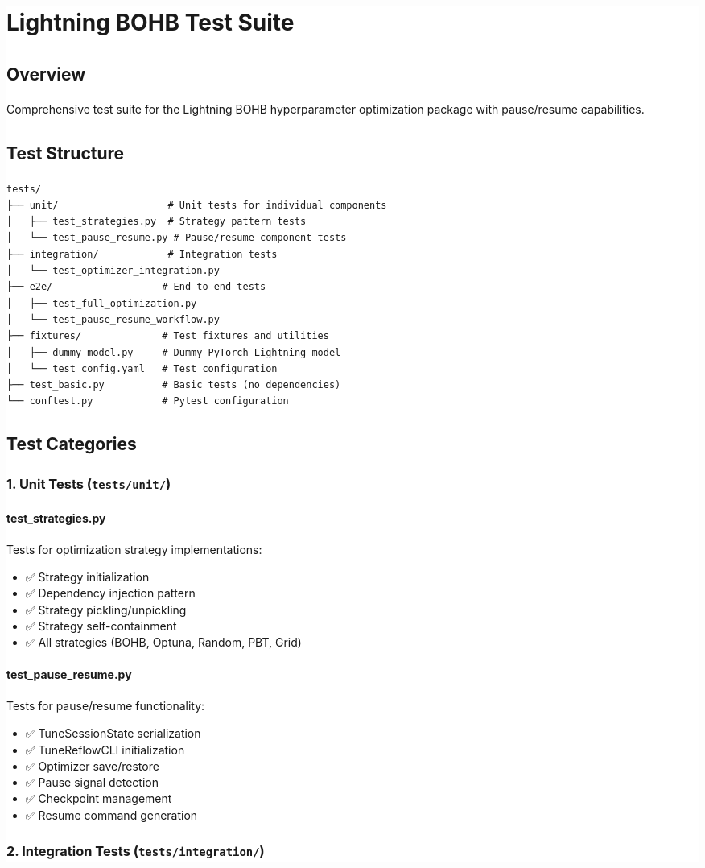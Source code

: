 # Lightning BOHB Test Suite

## Overview

Comprehensive test suite for the Lightning BOHB hyperparameter optimization package with pause/resume capabilities.

## Test Structure

```
tests/
├── unit/                   # Unit tests for individual components
│   ├── test_strategies.py  # Strategy pattern tests
│   └── test_pause_resume.py # Pause/resume component tests
├── integration/            # Integration tests
│   └── test_optimizer_integration.py
├── e2e/                   # End-to-end tests
│   ├── test_full_optimization.py
│   └── test_pause_resume_workflow.py
├── fixtures/              # Test fixtures and utilities
│   ├── dummy_model.py     # Dummy PyTorch Lightning model
│   └── test_config.yaml   # Test configuration
├── test_basic.py          # Basic tests (no dependencies)
└── conftest.py            # Pytest configuration
```

## Test Categories

### 1. Unit Tests (`tests/unit/`)

#### **test_strategies.py**
Tests for optimization strategy implementations:
- ✅ Strategy initialization
- ✅ Dependency injection pattern
- ✅ Strategy pickling/unpickling
- ✅ Strategy self-containment
- ✅ All strategies (BOHB, Optuna, Random, PBT, Grid)

#### **test_pause_resume.py**
Tests for pause/resume functionality:
- ✅ TuneSessionState serialization
- ✅ TuneReflowCLI initialization
- ✅ Optimizer save/restore
- ✅ Pause signal detection
- ✅ Checkpoint management
- ✅ Resume command generation

### 2. Integration Tests (`tests/integration/`)

